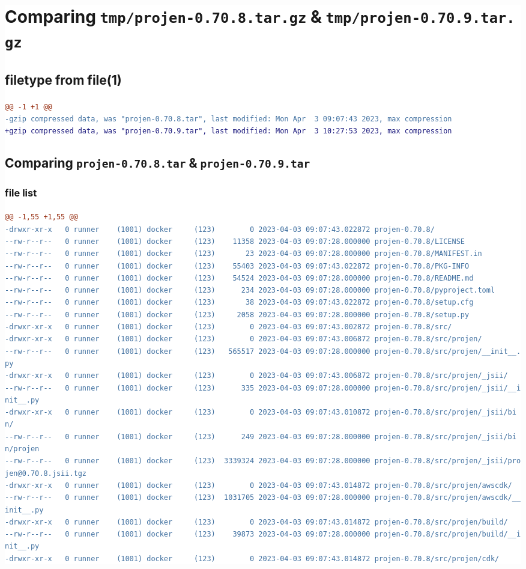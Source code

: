 # Comparing `tmp/projen-0.70.8.tar.gz` & `tmp/projen-0.70.9.tar.gz`

## filetype from file(1)

```diff
@@ -1 +1 @@
-gzip compressed data, was "projen-0.70.8.tar", last modified: Mon Apr  3 09:07:43 2023, max compression
+gzip compressed data, was "projen-0.70.9.tar", last modified: Mon Apr  3 10:27:53 2023, max compression
```

## Comparing `projen-0.70.8.tar` & `projen-0.70.9.tar`

### file list

```diff
@@ -1,55 +1,55 @@
-drwxr-xr-x   0 runner    (1001) docker     (123)        0 2023-04-03 09:07:43.022872 projen-0.70.8/
--rw-r--r--   0 runner    (1001) docker     (123)    11358 2023-04-03 09:07:28.000000 projen-0.70.8/LICENSE
--rw-r--r--   0 runner    (1001) docker     (123)       23 2023-04-03 09:07:28.000000 projen-0.70.8/MANIFEST.in
--rw-r--r--   0 runner    (1001) docker     (123)    55403 2023-04-03 09:07:43.022872 projen-0.70.8/PKG-INFO
--rw-r--r--   0 runner    (1001) docker     (123)    54524 2023-04-03 09:07:28.000000 projen-0.70.8/README.md
--rw-r--r--   0 runner    (1001) docker     (123)      234 2023-04-03 09:07:28.000000 projen-0.70.8/pyproject.toml
--rw-r--r--   0 runner    (1001) docker     (123)       38 2023-04-03 09:07:43.022872 projen-0.70.8/setup.cfg
--rw-r--r--   0 runner    (1001) docker     (123)     2058 2023-04-03 09:07:28.000000 projen-0.70.8/setup.py
-drwxr-xr-x   0 runner    (1001) docker     (123)        0 2023-04-03 09:07:43.002872 projen-0.70.8/src/
-drwxr-xr-x   0 runner    (1001) docker     (123)        0 2023-04-03 09:07:43.006872 projen-0.70.8/src/projen/
--rw-r--r--   0 runner    (1001) docker     (123)   565517 2023-04-03 09:07:28.000000 projen-0.70.8/src/projen/__init__.py
-drwxr-xr-x   0 runner    (1001) docker     (123)        0 2023-04-03 09:07:43.006872 projen-0.70.8/src/projen/_jsii/
--rw-r--r--   0 runner    (1001) docker     (123)      335 2023-04-03 09:07:28.000000 projen-0.70.8/src/projen/_jsii/__init__.py
-drwxr-xr-x   0 runner    (1001) docker     (123)        0 2023-04-03 09:07:43.010872 projen-0.70.8/src/projen/_jsii/bin/
--rw-r--r--   0 runner    (1001) docker     (123)      249 2023-04-03 09:07:28.000000 projen-0.70.8/src/projen/_jsii/bin/projen
--rw-r--r--   0 runner    (1001) docker     (123)  3339324 2023-04-03 09:07:28.000000 projen-0.70.8/src/projen/_jsii/projen@0.70.8.jsii.tgz
-drwxr-xr-x   0 runner    (1001) docker     (123)        0 2023-04-03 09:07:43.014872 projen-0.70.8/src/projen/awscdk/
--rw-r--r--   0 runner    (1001) docker     (123)  1031705 2023-04-03 09:07:28.000000 projen-0.70.8/src/projen/awscdk/__init__.py
-drwxr-xr-x   0 runner    (1001) docker     (123)        0 2023-04-03 09:07:43.014872 projen-0.70.8/src/projen/build/
--rw-r--r--   0 runner    (1001) docker     (123)    39873 2023-04-03 09:07:28.000000 projen-0.70.8/src/projen/build/__init__.py
-drwxr-xr-x   0 runner    (1001) docker     (123)        0 2023-04-03 09:07:43.014872 projen-0.70.8/src/projen/cdk/
```
